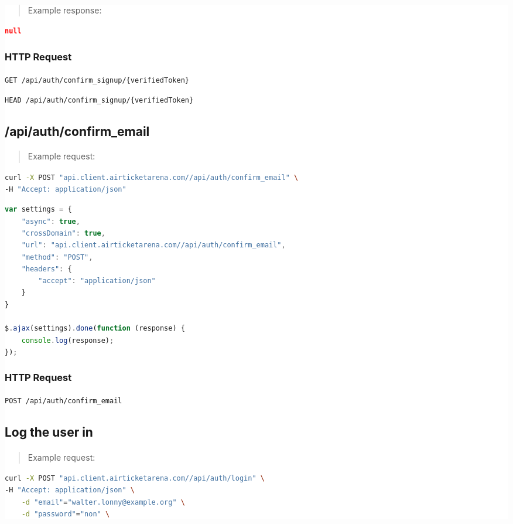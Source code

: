 > Example response:

```json
null
```

### HTTP Request
`GET /api/auth/confirm_signup/{verifiedToken}`

`HEAD /api/auth/confirm_signup/{verifiedToken}`





## /api/auth/confirm_email

> Example request:

```bash
curl -X POST "api.client.airticketarena.com//api/auth/confirm_email" \
-H "Accept: application/json"
```

```javascript
var settings = {
    "async": true,
    "crossDomain": true,
    "url": "api.client.airticketarena.com//api/auth/confirm_email",
    "method": "POST",
    "headers": {
        "accept": "application/json"
    }
}

$.ajax(settings).done(function (response) {
    console.log(response);
});
```


### HTTP Request
`POST /api/auth/confirm_email`





## Log the user in

> Example request:

```bash
curl -X POST "api.client.airticketarena.com//api/auth/login" \
-H "Accept: application/json" \
    -d "email"="walter.lonny@example.org" \
    -d "password"="non" \

```
